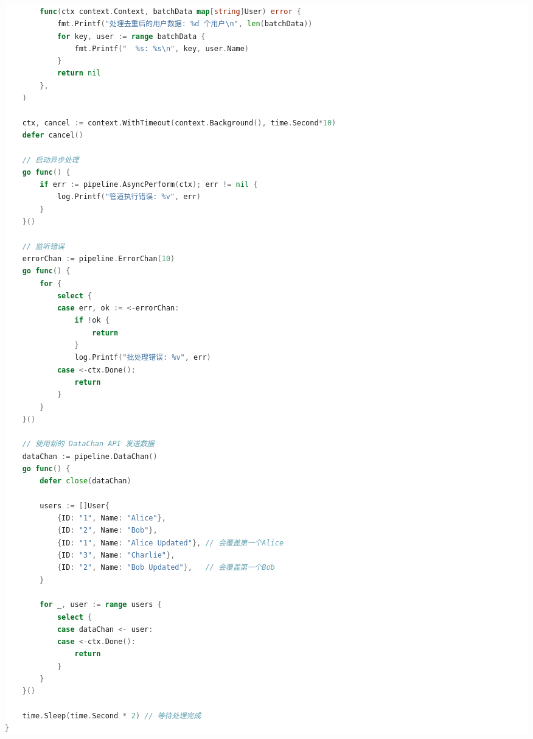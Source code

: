 ```go
        func(ctx context.Context, batchData map[string]User) error {
            fmt.Printf("处理去重后的用户数据: %d 个用户\n", len(batchData))
            for key, user := range batchData {
                fmt.Printf("  %s: %s\n", key, user.Name)
            }
            return nil
        },
    )
    
    ctx, cancel := context.WithTimeout(context.Background(), time.Second*10)
    defer cancel()
    
    // 启动异步处理
    go func() {
        if err := pipeline.AsyncPerform(ctx); err != nil {
            log.Printf("管道执行错误: %v", err)
        }
    }()
    
    // 监听错误
    errorChan := pipeline.ErrorChan(10)
    go func() {
        for {
            select {
            case err, ok := <-errorChan:
                if !ok {
                    return
                }
                log.Printf("批处理错误: %v", err)
            case <-ctx.Done():
                return
            }
        }
    }()
    
    // 使用新的 DataChan API 发送数据
    dataChan := pipeline.DataChan()
    go func() {
        defer close(dataChan)
        
        users := []User{
            {ID: "1", Name: "Alice"},
            {ID: "2", Name: "Bob"},
            {ID: "1", Name: "Alice Updated"}, // 会覆盖第一个Alice
            {ID: "3", Name: "Charlie"},
            {ID: "2", Name: "Bob Updated"},   // 会覆盖第一个Bob
        }
        
        for _, user := range users {
            select {
            case dataChan <- user:
            case <-ctx.Done():
                return
            }
        }
    }()
    
    time.Sleep(time.Second * 2) // 等待处理完成
}
```

